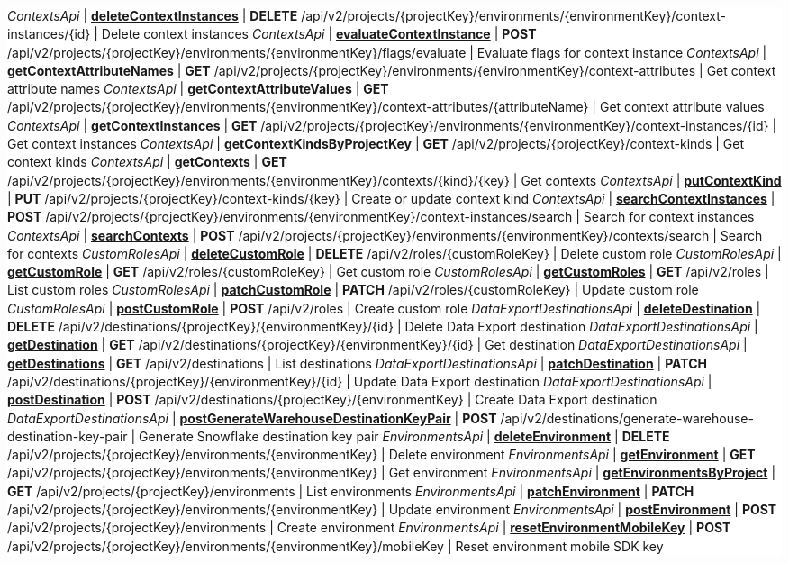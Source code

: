 *ContextsApi* | [**deleteContextInstances**](docs/ContextsApi.md#deleteContextInstances) | **DELETE** /api/v2/projects/{projectKey}/environments/{environmentKey}/context-instances/{id} | Delete context instances
*ContextsApi* | [**evaluateContextInstance**](docs/ContextsApi.md#evaluateContextInstance) | **POST** /api/v2/projects/{projectKey}/environments/{environmentKey}/flags/evaluate | Evaluate flags for context instance
*ContextsApi* | [**getContextAttributeNames**](docs/ContextsApi.md#getContextAttributeNames) | **GET** /api/v2/projects/{projectKey}/environments/{environmentKey}/context-attributes | Get context attribute names
*ContextsApi* | [**getContextAttributeValues**](docs/ContextsApi.md#getContextAttributeValues) | **GET** /api/v2/projects/{projectKey}/environments/{environmentKey}/context-attributes/{attributeName} | Get context attribute values
*ContextsApi* | [**getContextInstances**](docs/ContextsApi.md#getContextInstances) | **GET** /api/v2/projects/{projectKey}/environments/{environmentKey}/context-instances/{id} | Get context instances
*ContextsApi* | [**getContextKindsByProjectKey**](docs/ContextsApi.md#getContextKindsByProjectKey) | **GET** /api/v2/projects/{projectKey}/context-kinds | Get context kinds
*ContextsApi* | [**getContexts**](docs/ContextsApi.md#getContexts) | **GET** /api/v2/projects/{projectKey}/environments/{environmentKey}/contexts/{kind}/{key} | Get contexts
*ContextsApi* | [**putContextKind**](docs/ContextsApi.md#putContextKind) | **PUT** /api/v2/projects/{projectKey}/context-kinds/{key} | Create or update context kind
*ContextsApi* | [**searchContextInstances**](docs/ContextsApi.md#searchContextInstances) | **POST** /api/v2/projects/{projectKey}/environments/{environmentKey}/context-instances/search | Search for context instances
*ContextsApi* | [**searchContexts**](docs/ContextsApi.md#searchContexts) | **POST** /api/v2/projects/{projectKey}/environments/{environmentKey}/contexts/search | Search for contexts
*CustomRolesApi* | [**deleteCustomRole**](docs/CustomRolesApi.md#deleteCustomRole) | **DELETE** /api/v2/roles/{customRoleKey} | Delete custom role
*CustomRolesApi* | [**getCustomRole**](docs/CustomRolesApi.md#getCustomRole) | **GET** /api/v2/roles/{customRoleKey} | Get custom role
*CustomRolesApi* | [**getCustomRoles**](docs/CustomRolesApi.md#getCustomRoles) | **GET** /api/v2/roles | List custom roles
*CustomRolesApi* | [**patchCustomRole**](docs/CustomRolesApi.md#patchCustomRole) | **PATCH** /api/v2/roles/{customRoleKey} | Update custom role
*CustomRolesApi* | [**postCustomRole**](docs/CustomRolesApi.md#postCustomRole) | **POST** /api/v2/roles | Create custom role
*DataExportDestinationsApi* | [**deleteDestination**](docs/DataExportDestinationsApi.md#deleteDestination) | **DELETE** /api/v2/destinations/{projectKey}/{environmentKey}/{id} | Delete Data Export destination
*DataExportDestinationsApi* | [**getDestination**](docs/DataExportDestinationsApi.md#getDestination) | **GET** /api/v2/destinations/{projectKey}/{environmentKey}/{id} | Get destination
*DataExportDestinationsApi* | [**getDestinations**](docs/DataExportDestinationsApi.md#getDestinations) | **GET** /api/v2/destinations | List destinations
*DataExportDestinationsApi* | [**patchDestination**](docs/DataExportDestinationsApi.md#patchDestination) | **PATCH** /api/v2/destinations/{projectKey}/{environmentKey}/{id} | Update Data Export destination
*DataExportDestinationsApi* | [**postDestination**](docs/DataExportDestinationsApi.md#postDestination) | **POST** /api/v2/destinations/{projectKey}/{environmentKey} | Create Data Export destination
*DataExportDestinationsApi* | [**postGenerateWarehouseDestinationKeyPair**](docs/DataExportDestinationsApi.md#postGenerateWarehouseDestinationKeyPair) | **POST** /api/v2/destinations/generate-warehouse-destination-key-pair | Generate Snowflake destination key pair
*EnvironmentsApi* | [**deleteEnvironment**](docs/EnvironmentsApi.md#deleteEnvironment) | **DELETE** /api/v2/projects/{projectKey}/environments/{environmentKey} | Delete environment
*EnvironmentsApi* | [**getEnvironment**](docs/EnvironmentsApi.md#getEnvironment) | **GET** /api/v2/projects/{projectKey}/environments/{environmentKey} | Get environment
*EnvironmentsApi* | [**getEnvironmentsByProject**](docs/EnvironmentsApi.md#getEnvironmentsByProject) | **GET** /api/v2/projects/{projectKey}/environments | List environments
*EnvironmentsApi* | [**patchEnvironment**](docs/EnvironmentsApi.md#patchEnvironment) | **PATCH** /api/v2/projects/{projectKey}/environments/{environmentKey} | Update environment
*EnvironmentsApi* | [**postEnvironment**](docs/EnvironmentsApi.md#postEnvironment) | **POST** /api/v2/projects/{projectKey}/environments | Create environment
*EnvironmentsApi* | [**resetEnvironmentMobileKey**](docs/EnvironmentsApi.md#resetEnvironmentMobileKey) | **POST** /api/v2/projects/{projectKey}/environments/{environmentKey}/mobileKey | Reset environment mobile SDK key